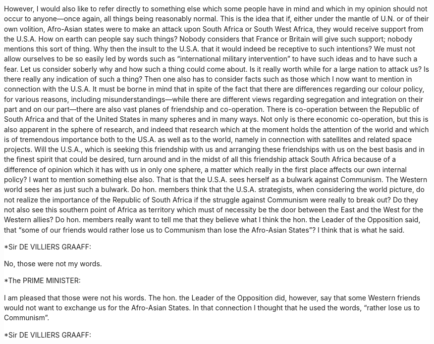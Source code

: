 <p>However, I would also like to refer directly to something else which some people have in mind and which in my opinion should not occur to anyone&#x2014;once again, all things being reasonably normal. This is the idea that if, either under the mantle of U.N. or of their own volition, Afro-Asian states were to make an attack upon South Africa or South West Africa, they would receive support from the U.S.A. How on earth can people say such things? Nobody considers that France or Britain will give such support; nobody mentions this sort of thing. Why then the insult to the U.S.A. that it would indeed be receptive to such intentions? We must not allow ourselves to be so easily led by words such as &#x201C;international military intervention&#x201D; to have such ideas and to have such a fear. Let us consider soberly why and how such a thing could come about. Is it really worth while for a large nation to attack us? Is there really any indication of such a thing? Then one also has to consider facts such as those which I now want to mention in connection with the U.S.A. It must be borne in mind that in spite of the fact that there are differences regarding our colour policy, for various reasons, including misunderstandings&#x2014;while there are different views regarding segregation and integration on their part and on our part&#x2014;there are also vast planes of friendship and co-operation. There is co-operation between the Republic of South Africa and that of the United States in many spheres and in many ways. Not only is there economic co-operation, but this is also apparent in the sphere of research, and indeed that research which at the moment holds the attention of the world and which is of tremendous importance both to the US.A. as well as to the world, namely in connection with satellites and related space projects. Will the U.S.A., which is seeking this friendship with us and arranging these friendships with us on the best basis and in the finest spirit that could be desired, turn around and in the midst of all this friendship attack South Africa because of a difference of opinion which it has with us in only one sphere, a matter which really in the first place affects our own internal policy? I want to mention something else also. That is that the U.S.A. sees herself as a bulwark against Communism. The Western world sees her as just such a bulwark. Do hon. members think that the U.S.A. strategists, when considering the world picture, do not realize the importance of the Republic of South Africa if the struggle against Communism were really to break out? Do they not also see this southern point of Africa as territory which must of necessity be the door between the East and the West for the Western allies? Do hon. members really want to tell me that they believe what I think the hon. the Leader of the Opposition said, that &#x201C;some of our friends would rather lose us to Communism than lose the Afro-Asian States&#x201D;? I think that is what he said.</p>

</speech>

<speech by="#de_villiers_graaff">

<from>*Sir <person refersTo="hansard_za">DE VILLIERS GRAAFF</person>:</from>

<p>No, those were not my words.</p>

</speech>

<speech by="#prime_minister">

<from>*The <person refersTo="hansard_za">PRIME MINISTER</person>:</from>

<p>I am pleased that those were not his words. The hon. the Leader of the Opposition did, however, say that some Western friends would not want to exchange us for the Afro-Asian States. In that connection I thought that he used the words, &#x201C;rather lose us to Communism&#x201D;.</p>

</speech>

<speech by="#de_villiers_graaff">

<from>*Sir <person refersTo="hansard_za">DE VILLIERS GRAAFF</person>:</from>
